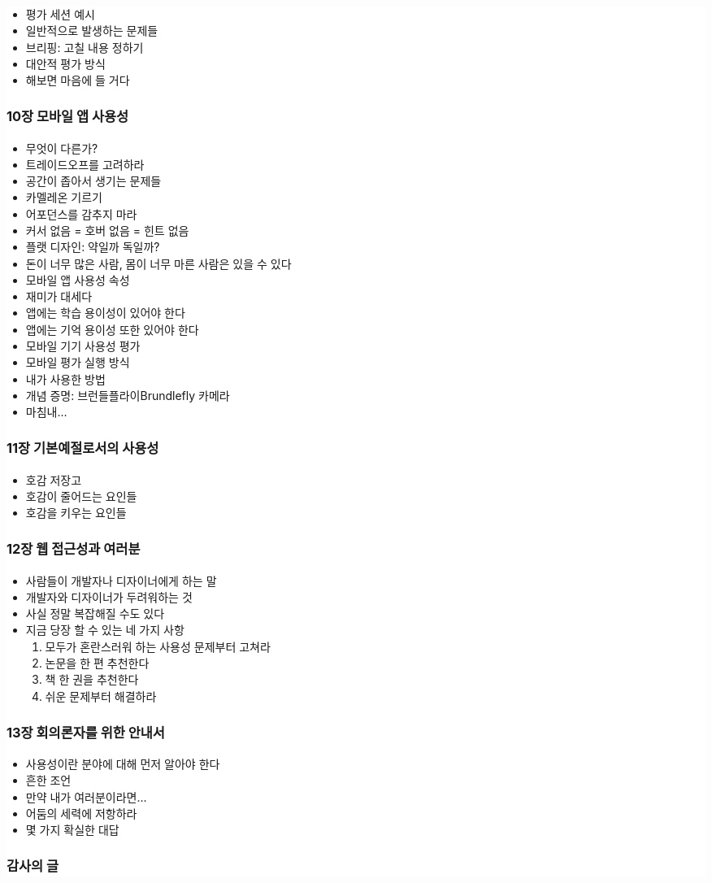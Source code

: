 - 평가 세션 예시
- 일반적으로 발생하는 문제들
- 브리핑: 고칠 내용 정하기
- 대안적 평가 방식
- 해보면 마음에 들 거다

### 10장 모바일 앱 사용성

- 무엇이 다른가?
- 트레이드오프를 고려하라
- 공간이 좁아서 생기는 문제들
- 카멜레온 기르기
- 어포던스를 감추지 마라
- 커서 없음 = 호버 없음 = 힌트 없음
- 플랫 디자인: 약일까 독일까?
- 돈이 너무 많은 사람, 몸이 너무 마른 사람은 있을 수 있다
- 모바일 앱 사용성 속성
- 재미가 대세다
- 앱에는 학습 용이성이 있어야 한다
- 앱에는 기억 용이성 또한 있어야 한다
- 모바일 기기 사용성 평가
- 모바일 평가 실행 방식
- 내가 사용한 방법
- 개념 증명: 브런들플라이Brundlefly 카메라
- 마침내...

### 11장 기본예절로서의 사용성

- 호감 저장고
- 호감이 줄어드는 요인들
- 호감을 키우는 요인들

### 12장 웹 접근성과 여러분

- 사람들이 개발자나 디자이너에게 하는 말
- 개발자와 디자이너가 두려워하는 것
- 사실 정말 복잡해질 수도 있다
- 지금 당장 할 수 있는 네 가지 사항
  1. 모두가 혼란스러워 하는 사용성 문제부터 고쳐라
  2. 논문을 한 편 추천한다
  3. 책 한 권을 추천한다
  4. 쉬운 문제부터 해결하라

### 13장 회의론자를 위한 안내서

- 사용성이란 분야에 대해 먼저 알아야 한다
- 흔한 조언
- 만약 내가 여러분이라면...
- 어둠의 세력에 저항하라
- 몇 가지 확실한 대답

### 감사의 글
